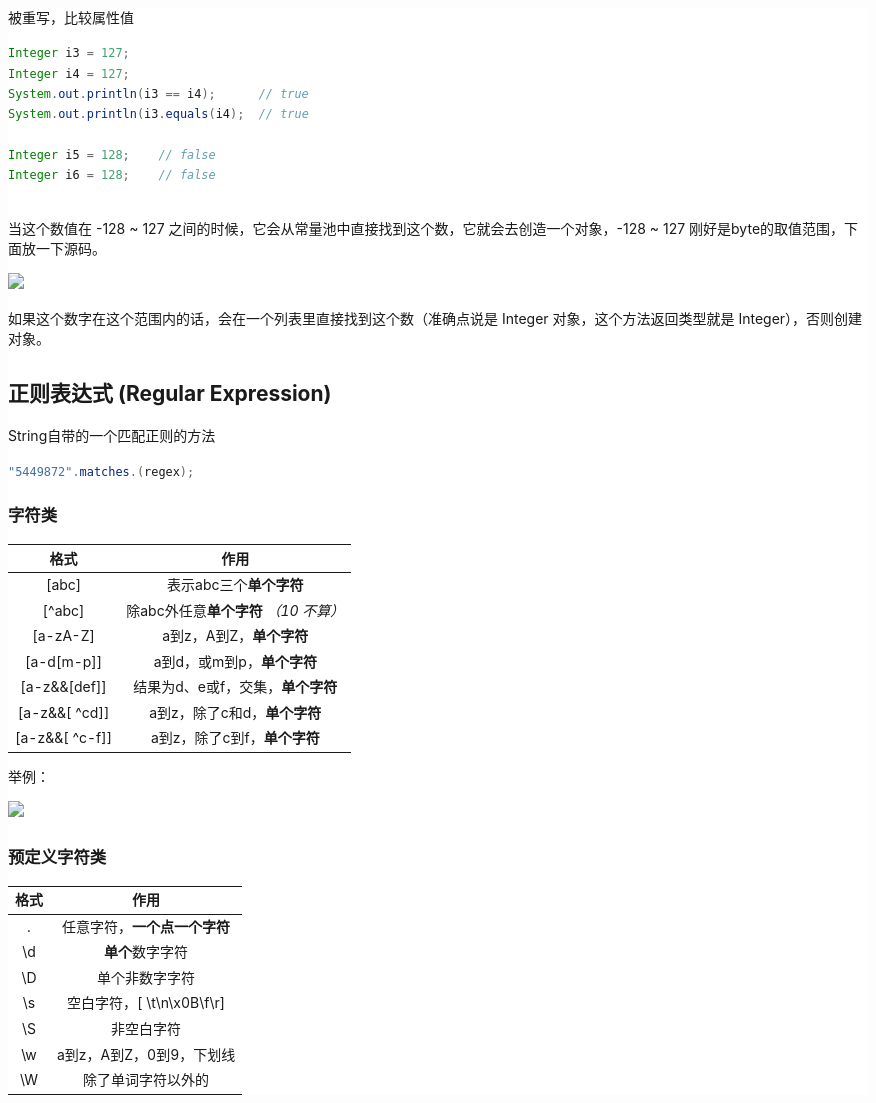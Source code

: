 被重写，比较属性值

```java
Integer i3 = 127;
Integer i4 = 127;
System.out.println(i3 == i4);      // true
System.out.println(i3.equals(i4);  // true
                   
Integer i5 = 128;    // false
Integer i6 = 128;    // false
                   
```

当这个数值在 -128 ~ 127 之间的时候，它会从常量池中直接找到这个数，它就会去创造一个对象，-128 ~ 127 刚好是byte的取值范围，下面放一下源码。

![](https://raw.githubusercontent.com/BlckKn1fe/guanyu-pictures/master/images/20200107221544.png)

如果这个数字在这个范围内的话，会在一个列表里直接找到这个数（准确点说是 Integer 对象，这个方法返回类型就是 Integer），否则创建对象。



## 正则表达式 (Regular Expression)

String自带的一个匹配正则的方法

```java
"5449872".matches.(regex);
```

### 字符类

|     格式     |                 作用                  |
| :----------: | :-----------------------------------: |
|    [abc]     |        表示abc三个**单个字符**        |
|    [^abc]    | 除abc外任意**单个字符** *（10 不算）* |
|   [a-zA-Z]   |       a到z，A到Z，**单个字符**        |
|  [a-d[m-p]]  |      a到d，或m到p，**单个字符**       |
| [a-z&&[def]] |   结果为d、e或f，交集，**单个字符**   |
| [a-z&&[ ^cd]] | a到z，除了c和d，**单个字符** |
| [a-z&&[ ^c-f]] | a到z，除了c到f，**单个字符** |



举例：

![](https://raw.githubusercontent.com/BlckKn1fe/guanyu-pictures/master/images/20200207225558.png)



### 预定义字符类

| 格式 |             作用             |
| :--: | :--------------------------: |
|  .   | 任意字符，**一个点一个字符** |
|  \d  |       **单个**数字字符       |
|  \D  |        单个非数字字符        |
|  \s  |  空白字符，[ \t\n\x0B\f\r]   |
|  \S  |          非空白字符          |
|  \w  |   a到z，A到Z，0到9，下划线   |
|  \W  |      除了单词字符以外的      |
